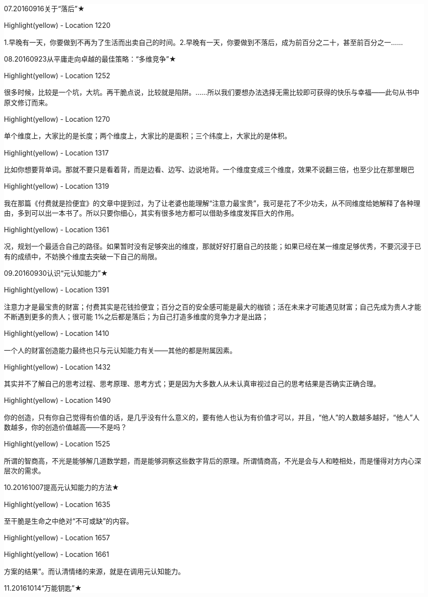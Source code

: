 07.20160916关于“落后”★

Highlight(yellow) - Location 1220

1.早晚有一天，你要做到不再为了生活而出卖自己的时间。2.早晚有一天，你要做到不落后，成为前百分之二十，甚至前百分之一……

08.20160923从平庸走向卓越的最佳策略：“多维竞争”★

Highlight(yellow) - Location 1252

很多时候，比较是一个坑，大坑。再干脆点说，比较就是陷阱。……所以我们要想办法选择无需比较即可获得的快乐与幸福——此句从书中原文修订而来。

Highlight(yellow) - Location 1270

单个维度上，大家比的是长度；两个维度上，大家比的是面积；三个纬度上，大家比的是体积。

Highlight(yellow) - Location 1317

比如你想要背单词。那就不要只是看着背，而是边看、边写、边说地背。一个维度变成三个维度，效果不说翻三倍，也至少比在那里眼巴

Highlight(yellow) - Location 1319

我在那篇《付费就是捡便宜》的文章中提到过，为了让老婆也能理解“注意力最宝贵”，我可是花了不少功夫，从不同维度给她解释了各种理由，多到可以出一本书了。所以只要你细心，其实有很多地方都可以借助多维度发挥巨大的作用。

Highlight(yellow) - Location 1361

况，规划一个最适合自己的路径。如果暂时没有足够突出的维度，那就好好打磨自己的技能；如果已经在某一维度足够优秀，不要沉浸于已有的成绩中，不妨换个维度去突破一下自己的局限。

09.20160930认识“元认知能力”★

Highlight(yellow) - Location 1391

注意力才是最宝贵的财富；付费其实是花钱捡便宜；百分之百的安全感可能是最大的枷锁；活在未来才可能遇见财富；自己先成为贵人才能不断遇到更多的贵人；很可能 1%之后都是落后；为自己打造多维度的竞争力才是出路；

Highlight(yellow) - Location 1410

一个人的财富创造能力最终也只与元认知能力有关——其他的都是附属因素。

Highlight(yellow) - Location 1432

其实并不了解自己的思考过程、思考原理、思考方式；更是因为大多数人从未认真审视过自己的思考结果是否确实正确合理。

Highlight(yellow) - Location 1490

你的创造，只有你自己觉得有价值的话，是几乎没有什么意义的，要有他人也认为有价值才可以，并且，“他人”的人数越多越好，“他人”人数越多，你的创造价值越高——不是吗？

Highlight(yellow) - Location 1525

所谓的智商高，不光是能够解几道数学题，而是能够洞察这些数字背后的原理。所谓情商高，不光是会与人和睦相处，而是懂得对方内心深层次的需求。

10.20161007提高元认知能力的方法★

Highlight(yellow) - Location 1635

至干脆是生命之中绝对“不可或缺”的内容。

Highlight(yellow) - Location 1657

Highlight(yellow) - Location 1661

方案的结果”。而认清情绪的来源，就是在调用元认知能力。

11.20161014“万能钥匙”★
